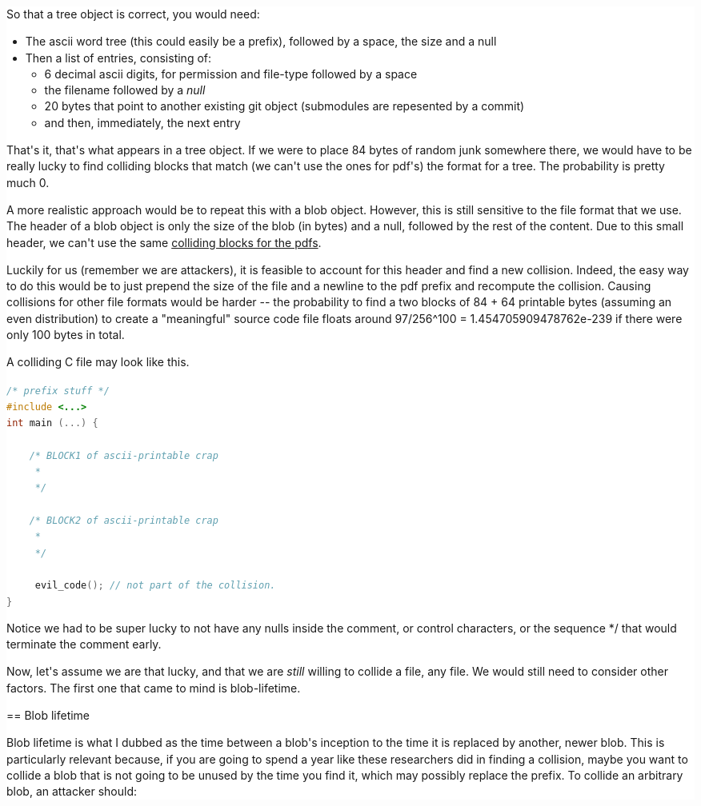 So that a tree object is correct, you would need:
- The ascii word tree (this could easily be a prefix), followed by a space, the size and a null
- Then a list of entries, consisting of:
	- 6 decimal ascii digits, for permission and file-type followed by a space
	- the filename followed by a *null*
	- 20 bytes that point to another existing git object (submodules are repesented by a commit)
	- and then, immediately, the next entry

That's it, that's what appears in a tree object. If we were to place 84 bytes
of random junk somewhere there, we would have to be really lucky to find
colliding blocks that match (we can't use the ones for pdf's) the format for a
tree. The probability is pretty much 0.

A more realistic approach would be to repeat this with a blob object. However,
this is still sensitive to the file format that we use. The header of a blob
object is only the size of the blob (in bytes) and a null, followed by the rest
of the content. Due to this small header, we can't use the same [colliding
blocks for the pdfs](https://github.com/joeyh/supercollider). 

Luckily for us (remember we are attackers), it is feasible to account for this
header and find a new collision. Indeed, the easy way to do this would be to
just prepend the size of the file and a newline to the pdf prefix and recompute
the collision. Causing collisions for other file formats would be harder -- the
probability to find a two blocks of 84 + 64 printable bytes (assuming an even
distribution) to create a "meaningful" source code file floats around 97/256^100
= 1.454705909478762e-239 if there were only 100 bytes in total.

A colliding C file may look like this.
```C
/* prefix stuff */
#include <...>
int main (...) {

    /* BLOCK1 of ascii-printable crap
     *
     */

    /* BLOCK2 of ascii-printable crap
     *
     */

     evil_code(); // not part of the collision.
}
```
Notice we had to be super lucky to not have any nulls inside the comment, or
control characters, or the sequence */ that would terminate the comment 
early.

Now, let's assume we are that lucky, and that we are *still* willing to collide
a file, any file. We would still need to consider other factors. The first one
that came to mind is blob-lifetime.

== Blob lifetime

Blob lifetime is what I dubbed as the time between a blob's inception to the
time it is replaced by another, newer blob. This is particularly relevant
because, if you are going to spend a year like these researchers did in finding
a collision, maybe you want to collide a blob that is not going to be unused by
the time you find it, which may possibly replace the prefix. To collide an
arbitrary blob, an attacker should:
